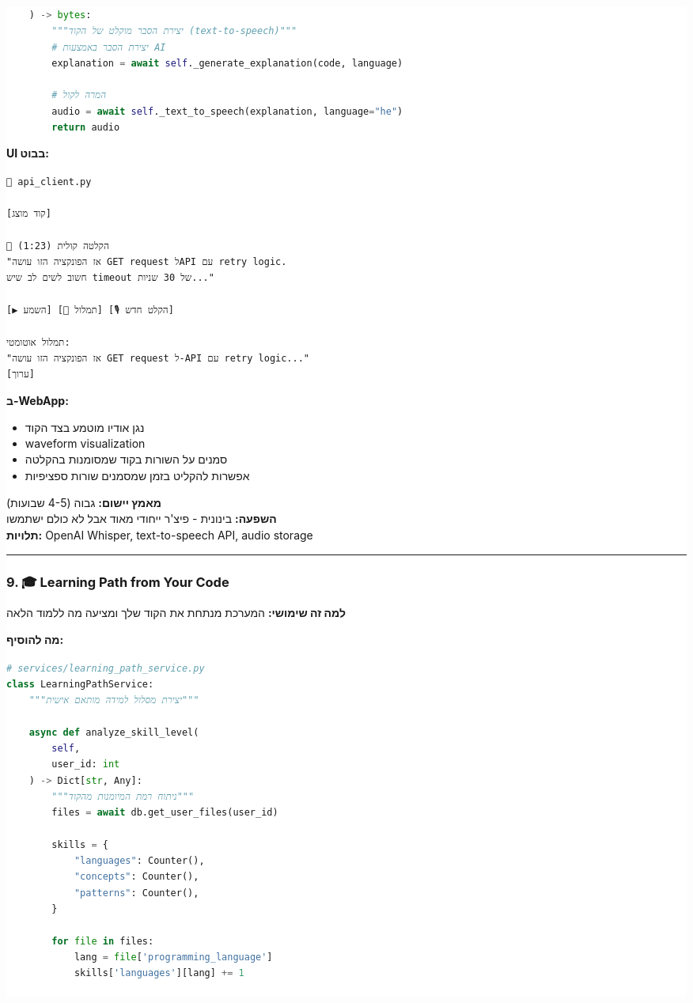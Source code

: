 ```python
    ) -> bytes:
        """יצירת הסבר מוקלט של הקוד (text-to-speech)"""
        # יצירת הסבר באמצעות AI
        explanation = await self._generate_explanation(code, language)
        
        # המרה לקול
        audio = await self._text_to_speech(explanation, language="he")
        return audio
```

**UI בבוט:**
```
📄 api_client.py

[קוד מוצג]

🎤 הקלטה קולית (1:23)
"אז הפונקציה הזו עושה GET request לAPI עם retry logic.
חשוב לשים לב שיש timeout של 30 שניות..."

[▶️ השמע] [📝 תמלול] [🎙️ הקלט חדש]

תמלול אוטומטי:
"אז הפונקציה הזו עושה GET request ל-API עם retry logic..."
[ערוך]
```

**ב-WebApp:**
- נגן אודיו מוטמע בצד הקוד
- waveform visualization
- סמנים על השורות בקוד שמסומנות בהקלטה
- אפשרות להקליט בזמן שמסמנים שורות ספציפיות

**מאמץ יישום:** גבוה (4-5 שבועות)  
**השפעה:** בינונית - פיצ'ר ייחודי מאוד אבל לא כולם ישתמשו  
**תלויות:** OpenAI Whisper, text-to-speech API, audio storage

---

### 9. 🎓 **Learning Path from Your Code**
**למה זה שימושי:** המערכת מנתחת את הקוד שלך ומציעה מה ללמוד הלאה

**מה להוסיף:**
```python
# services/learning_path_service.py
class LearningPathService:
    """יצירת מסלול למידה מותאם אישית"""
    
    async def analyze_skill_level(
        self,
        user_id: int
    ) -> Dict[str, Any]:
        """ניתוח רמת המיומנות מהקוד"""
        files = await db.get_user_files(user_id)
        
        skills = {
            "languages": Counter(),
            "concepts": Counter(),
            "patterns": Counter(),
        }
        
        for file in files:
            lang = file['programming_language']
            skills['languages'][lang] += 1
            
```